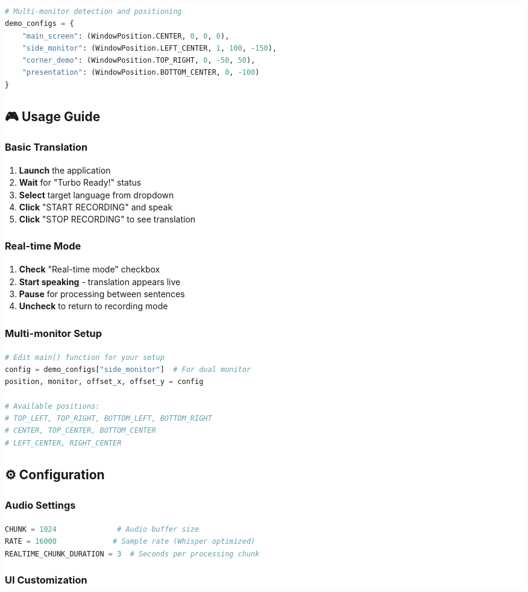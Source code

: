 ```python
# Multi-monitor detection and positioning
demo_configs = {
    "main_screen": (WindowPosition.CENTER, 0, 0, 0),
    "side_monitor": (WindowPosition.LEFT_CENTER, 1, 100, -150),
    "corner_demo": (WindowPosition.TOP_RIGHT, 0, -50, 50),
    "presentation": (WindowPosition.BOTTOM_CENTER, 0, -100)
}
```

## 🎮 Usage Guide

### Basic Translation

1. **Launch** the application
2. **Wait** for "Turbo Ready!" status
3. **Select** target language from dropdown
4. **Click** "START RECORDING" and speak
5. **Click** "STOP RECORDING" to see translation

### Real-time Mode

1. **Check** "Real-time mode" checkbox
2. **Start speaking** - translation appears live
3. **Pause** for processing between sentences
4. **Uncheck** to return to recording mode

### Multi-monitor Setup

```python
# Edit main() function for your setup
config = demo_configs["side_monitor"]  # For dual monitor
position, monitor, offset_x, offset_y = config

# Available positions:
# TOP_LEFT, TOP_RIGHT, BOTTOM_LEFT, BOTTOM_RIGHT
# CENTER, TOP_CENTER, BOTTOM_CENTER
# LEFT_CENTER, RIGHT_CENTER
```

## ⚙️ Configuration

### Audio Settings

```python
CHUNK = 1024              # Audio buffer size
RATE = 16000             # Sample rate (Whisper optimized)
REALTIME_CHUNK_DURATION = 3  # Seconds per processing chunk
```

### UI Customization
